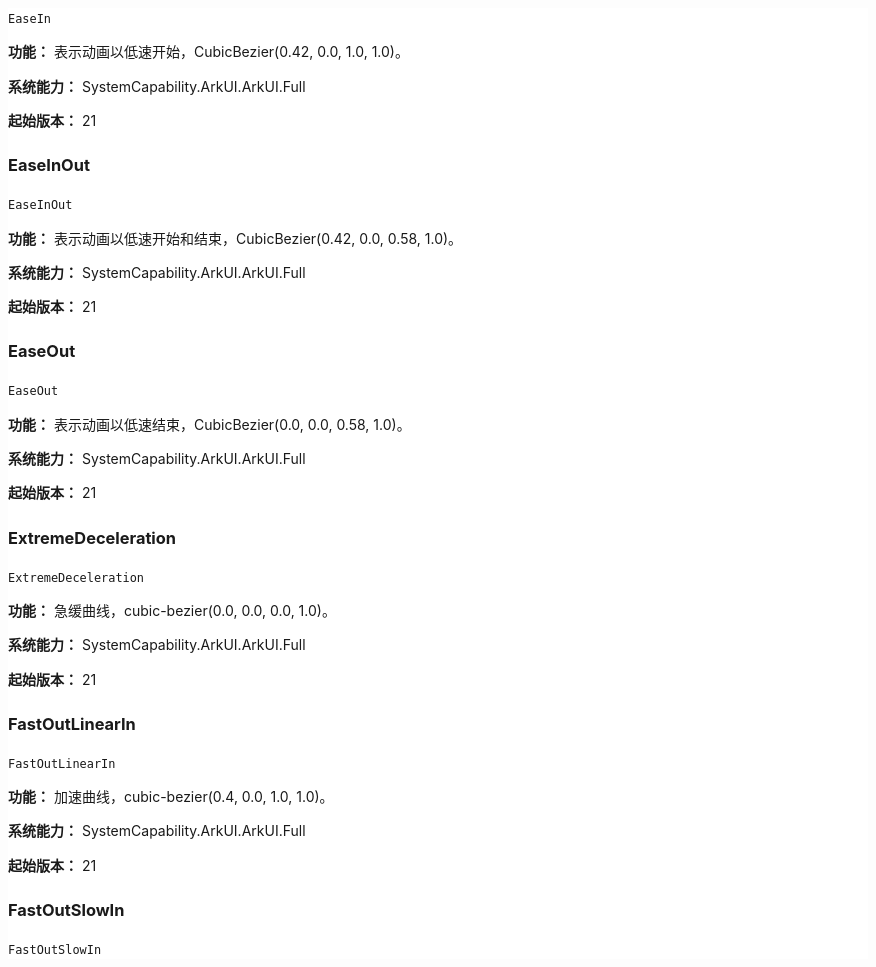 ```cangjie
EaseIn
```

**功能：** 表示动画以低速开始，CubicBezier(0.42, 0.0, 1.0, 1.0)。

**系统能力：** SystemCapability.ArkUI.ArkUI.Full

**起始版本：** 21

### EaseInOut

```cangjie
EaseInOut
```

**功能：** 表示动画以低速开始和结束，CubicBezier(0.42, 0.0, 0.58, 1.0)。

**系统能力：** SystemCapability.ArkUI.ArkUI.Full

**起始版本：** 21

### EaseOut

```cangjie
EaseOut
```

**功能：** 表示动画以低速结束，CubicBezier(0.0, 0.0, 0.58, 1.0)。

**系统能力：** SystemCapability.ArkUI.ArkUI.Full

**起始版本：** 21

### ExtremeDeceleration

```cangjie
ExtremeDeceleration
```

**功能：** 急缓曲线，cubic-bezier(0.0, 0.0, 0.0, 1.0)。

**系统能力：** SystemCapability.ArkUI.ArkUI.Full

**起始版本：** 21

### FastOutLinearIn

```cangjie
FastOutLinearIn
```

**功能：** 加速曲线，cubic-bezier(0.4, 0.0, 1.0, 1.0)。

**系统能力：** SystemCapability.ArkUI.ArkUI.Full

**起始版本：** 21

### FastOutSlowIn

```cangjie
FastOutSlowIn
```
